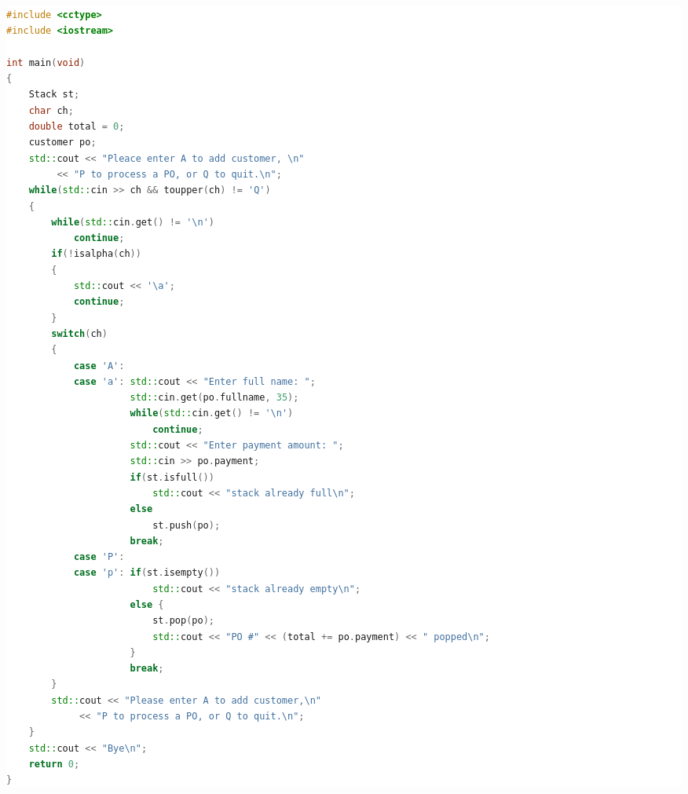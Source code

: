 ```Cpp
#include <cctype>
#include <iostream>

int main(void)
{
    Stack st;
    char ch;
    double total = 0;
    customer po;
    std::cout << "Pleace enter A to add customer, \n"
         << "P to process a PO, or Q to quit.\n";
    while(std::cin >> ch && toupper(ch) != 'Q')
    {
        while(std::cin.get() != '\n')
            continue;
        if(!isalpha(ch))
        {
            std::cout << '\a';
            continue;
        }
        switch(ch)
        {
            case 'A':
            case 'a': std::cout << "Enter full name: ";
                      std::cin.get(po.fullname, 35);
                      while(std::cin.get() != '\n')
                          continue;
                      std::cout << "Enter payment amount: ";
                      std::cin >> po.payment;
                      if(st.isfull())
                          std::cout << "stack already full\n";
                      else
                          st.push(po);
                      break;
            case 'P':
            case 'p': if(st.isempty())
                          std::cout << "stack already empty\n";
                      else {
                          st.pop(po);
                          std::cout << "PO #" << (total += po.payment) << " popped\n";
                      }
                      break;
        }
        std::cout << "Please enter A to add customer,\n"
             << "P to process a PO, or Q to quit.\n";
    }
    std::cout << "Bye\n";
    return 0;
}
```

